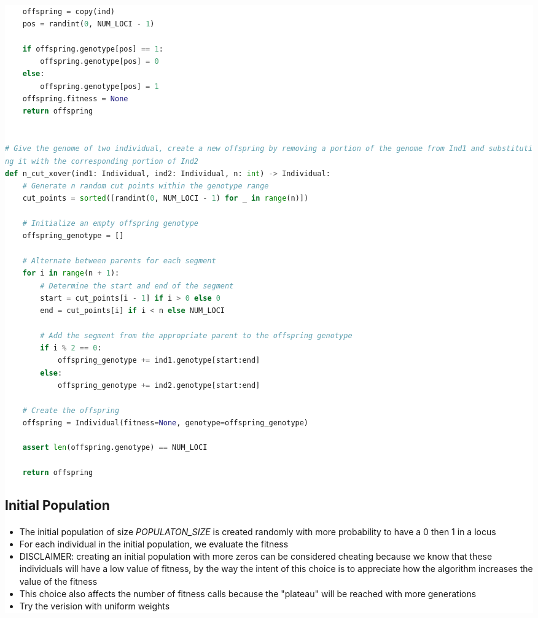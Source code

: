 ```python
    offspring = copy(ind)
    pos = randint(0, NUM_LOCI - 1)

    if offspring.genotype[pos] == 1:
        offspring.genotype[pos] = 0
    else:
        offspring.genotype[pos] = 1
    offspring.fitness = None
    return offspring


# Give the genome of two individual, create a new offspring by removing a portion of the genome from Ind1 and substituting it with the corresponding portion of Ind2
def n_cut_xover(ind1: Individual, ind2: Individual, n: int) -> Individual:
    # Generate n random cut points within the genotype range
    cut_points = sorted([randint(0, NUM_LOCI - 1) for _ in range(n)])

    # Initialize an empty offspring genotype
    offspring_genotype = []

    # Alternate between parents for each segment
    for i in range(n + 1):
        # Determine the start and end of the segment
        start = cut_points[i - 1] if i > 0 else 0
        end = cut_points[i] if i < n else NUM_LOCI

        # Add the segment from the appropriate parent to the offspring genotype
        if i % 2 == 0:
            offspring_genotype += ind1.genotype[start:end]
        else:
            offspring_genotype += ind2.genotype[start:end]

    # Create the offspring
    offspring = Individual(fitness=None, genotype=offspring_genotype)

    assert len(offspring.genotype) == NUM_LOCI

    return offspring
```


## Initial Population

- The initial population of size *POPULATON_SIZE* is created randomly with more probability to have a 0 then 1 in a locus
- For each individual in the initial population, we evaluate the fitness
- DISCLAIMER: creating an initial population with more zeros can be considered cheating because we know that these individuals will have a low value of fitness, by the way the intent of this choice is to appreciate how the algorithm increases the value of the fitness
- This choice also affects the number of fitness calls because the "plateau" will be reached with more generations
- Try the verision with uniform weights
